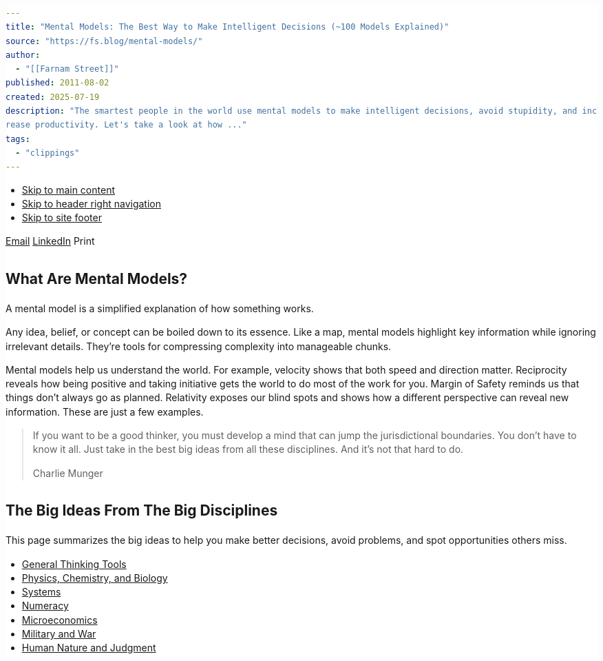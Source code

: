 ```yaml
---
title: "Mental Models: The Best Way to Make Intelligent Decisions (~100 Models Explained)"
source: "https://fs.blog/mental-models/"
author:
  - "[[Farnam Street]]"
published: 2011-08-02
created: 2025-07-19
description: "The smartest people in the world use mental models to make intelligent decisions, avoid stupidity, and increase productivity. Let's take a look at how ..."
tags:
  - "clippings"
---
```

- [Skip to main content](https://fs.blog/mental-models/#genesis-content)
- [Skip to header right navigation](https://fs.blog/mental-models/#nav-header-right)
- [Skip to site footer](https://fs.blog/mental-models/#site-footer)

[Email](https://fs.blog/mental-models/ "Share via Email") [LinkedIn](https://www.linkedin.com/shareArticle?mini=true&url=https://fs.blog/mental-models/ "Share on LinkedIn") Print

## What Are Mental Models?

A mental model is a simplified explanation of how something works.

Any idea, belief, or concept can be boiled down to its essence. Like a map, mental models highlight key information while ignoring irrelevant details. They’re tools for compressing complexity into manageable chunks.

Mental models help us understand the world. For example, velocity shows that both speed and direction matter. Reciprocity reveals how being positive and taking initiative gets the world to do most of the work for you. Margin of Safety reminds us that things don’t always go as planned. Relativity exposes our blind spots and shows how a different perspective can reveal new information. These are just a few examples.

> If you want to be a good thinker, you must develop a mind that can jump the jurisdictional boundaries. You don’t have to know it all. Just take in the best big ideas from all these disciplines. And it’s not that hard to do.
> 
> Charlie Munger

## The Big Ideas From The Big Disciplines

This page summarizes the big ideas to help you make better decisions, avoid problems, and spot opportunities others miss.

- [General Thinking Tools](https://fs.blog/mental-models/#general_thinking_concepts)
- [Physics, Chemistry, and Biology](https://fs.blog/mental-models/#physics_and_chemistry)
- [Systems](https://fs.blog/mental-models/#systems)
- [Numeracy](https://fs.blog/mental-models/#numeracy)
- [Microeconomics](https://fs.blog/mental-models/#microeconomics)
- [Military and War](https://fs.blog/mental-models/#military_and_war)
- [Human Nature and Judgment](https://fs.blog/mental-models/#human_nature_and_judgment)
